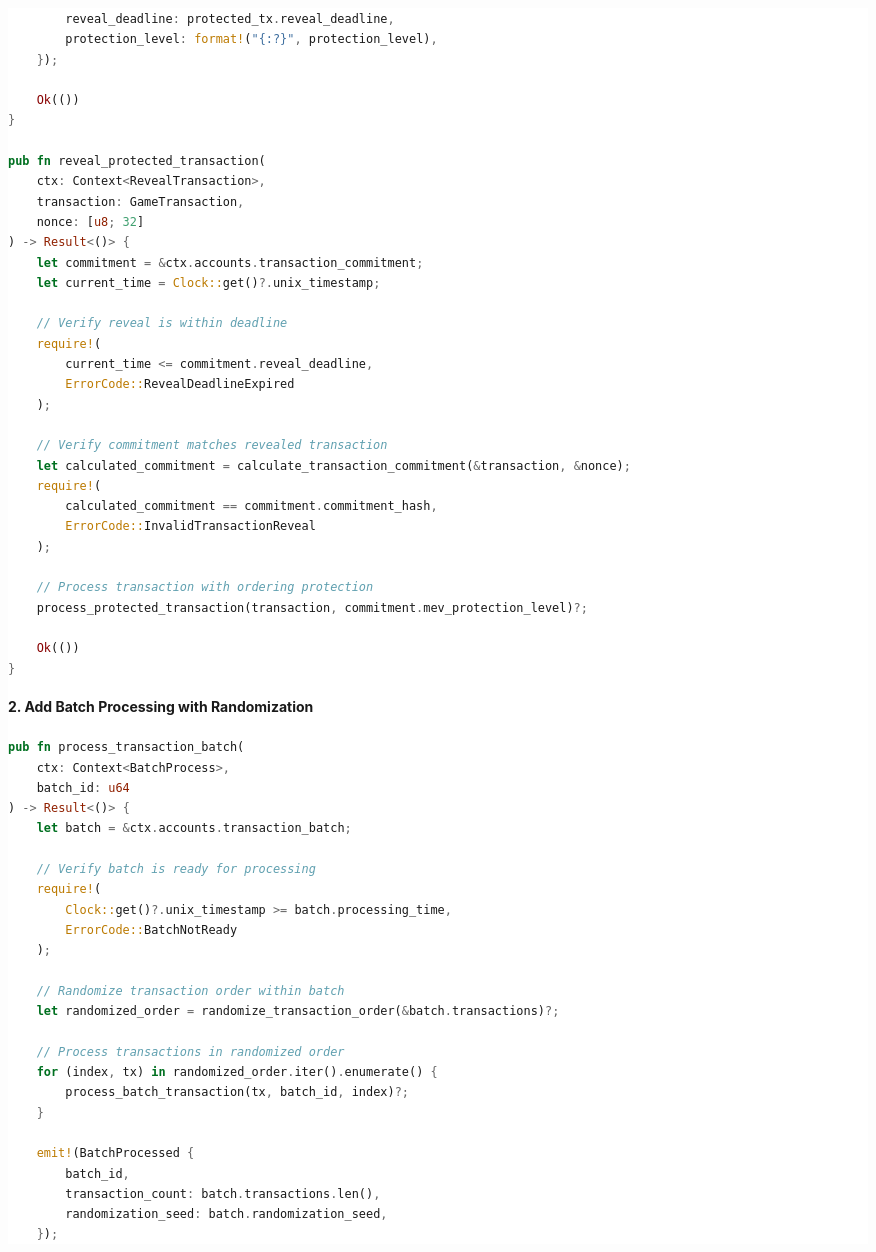 ```rust
        reveal_deadline: protected_tx.reveal_deadline,
        protection_level: format!("{:?}", protection_level),
    });

    Ok(())
}

pub fn reveal_protected_transaction(
    ctx: Context<RevealTransaction>,
    transaction: GameTransaction,
    nonce: [u8; 32]
) -> Result<()> {
    let commitment = &ctx.accounts.transaction_commitment;
    let current_time = Clock::get()?.unix_timestamp;

    // Verify reveal is within deadline
    require!(
        current_time <= commitment.reveal_deadline,
        ErrorCode::RevealDeadlineExpired
    );

    // Verify commitment matches revealed transaction
    let calculated_commitment = calculate_transaction_commitment(&transaction, &nonce);
    require!(
        calculated_commitment == commitment.commitment_hash,
        ErrorCode::InvalidTransactionReveal
    );

    // Process transaction with ordering protection
    process_protected_transaction(transaction, commitment.mev_protection_level)?;

    Ok(())
}
```

#### 2. Add Batch Processing with Randomization
```rust
pub fn process_transaction_batch(
    ctx: Context<BatchProcess>,
    batch_id: u64
) -> Result<()> {
    let batch = &ctx.accounts.transaction_batch;

    // Verify batch is ready for processing
    require!(
        Clock::get()?.unix_timestamp >= batch.processing_time,
        ErrorCode::BatchNotReady
    );

    // Randomize transaction order within batch
    let randomized_order = randomize_transaction_order(&batch.transactions)?;

    // Process transactions in randomized order
    for (index, tx) in randomized_order.iter().enumerate() {
        process_batch_transaction(tx, batch_id, index)?;
    }

    emit!(BatchProcessed {
        batch_id,
        transaction_count: batch.transactions.len(),
        randomization_seed: batch.randomization_seed,
    });

```